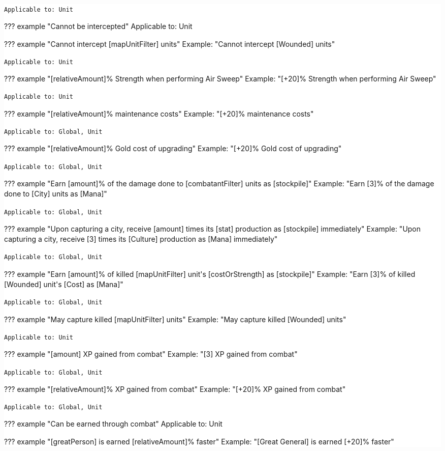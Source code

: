 	Applicable to: Unit

??? example  "Cannot be intercepted"
	Applicable to: Unit

??? example  "Cannot intercept [mapUnitFilter] units"
	Example: "Cannot intercept [Wounded] units"

	Applicable to: Unit

??? example  "[relativeAmount]% Strength when performing Air Sweep"
	Example: "[+20]% Strength when performing Air Sweep"

	Applicable to: Unit

??? example  "[relativeAmount]% maintenance costs"
	Example: "[+20]% maintenance costs"

	Applicable to: Global, Unit

??? example  "[relativeAmount]% Gold cost of upgrading"
	Example: "[+20]% Gold cost of upgrading"

	Applicable to: Global, Unit

??? example  "Earn [amount]% of the damage done to [combatantFilter] units as [stockpile]"
	Example: "Earn [3]% of the damage done to [City] units as [Mana]"

	Applicable to: Global, Unit

??? example  "Upon capturing a city, receive [amount] times its [stat] production as [stockpile] immediately"
	Example: "Upon capturing a city, receive [3] times its [Culture] production as [Mana] immediately"

	Applicable to: Global, Unit

??? example  "Earn [amount]% of killed [mapUnitFilter] unit's [costOrStrength] as [stockpile]"
	Example: "Earn [3]% of killed [Wounded] unit's [Cost] as [Mana]"

	Applicable to: Global, Unit

??? example  "May capture killed [mapUnitFilter] units"
	Example: "May capture killed [Wounded] units"

	Applicable to: Unit

??? example  "[amount] XP gained from combat"
	Example: "[3] XP gained from combat"

	Applicable to: Global, Unit

??? example  "[relativeAmount]% XP gained from combat"
	Example: "[+20]% XP gained from combat"

	Applicable to: Global, Unit

??? example  "Can be earned through combat"
	Applicable to: Unit

??? example  "[greatPerson] is earned [relativeAmount]% faster"
	Example: "[Great General] is earned [+20]% faster"
